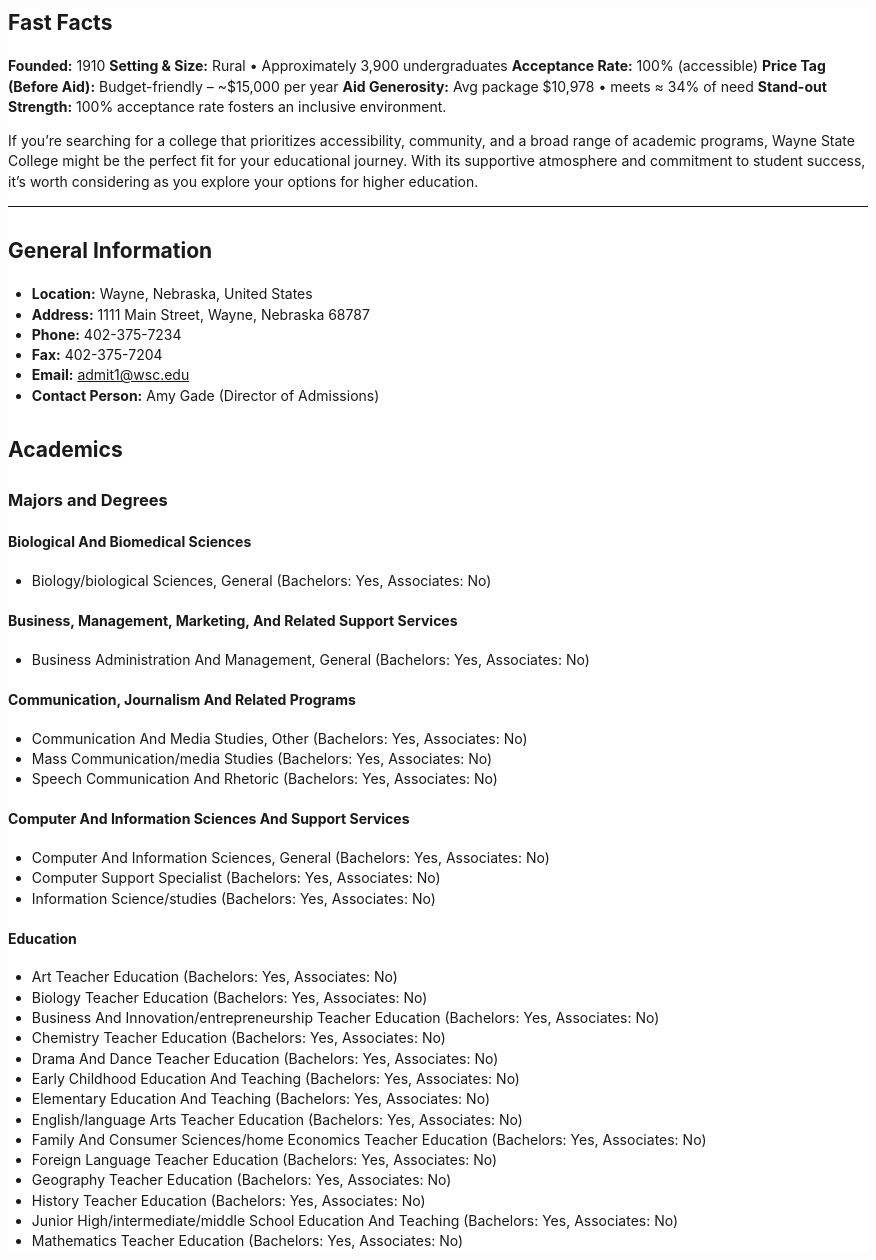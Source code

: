 ## Fast Facts
**Founded:** 1910
**Setting & Size:** Rural • Approximately 3,900 undergraduates
**Acceptance Rate:** 100% (accessible)
**Price Tag (Before Aid):** Budget-friendly – ~$15,000 per year
**Aid Generosity:** Avg package $10,978 • meets ≈ 34% of need
**Stand-out Strength:** 100% acceptance rate fosters an inclusive environment.

If you’re searching for a college that prioritizes accessibility, community, and a broad range of academic programs, Wayne State College might be the perfect fit for your educational journey. With its supportive atmosphere and commitment to student success, it’s worth considering as you explore your options for higher education.

---

## General Information

- **Location:** Wayne, Nebraska, United States
- **Address:** 1111 Main Street, Wayne, Nebraska 68787
- **Phone:** 402-375-7234
- **Fax:** 402-375-7204
- **Email:** admit1@wsc.edu
- **Contact Person:** Amy Gade (Director of Admissions)

## Academics

### Majors and Degrees

#### Biological And Biomedical Sciences

- Biology/biological Sciences, General (Bachelors: Yes, Associates: No)

#### Business, Management, Marketing, And Related Support Services

- Business Administration And Management, General (Bachelors: Yes, Associates: No)

#### Communication, Journalism And Related Programs

- Communication And Media Studies, Other (Bachelors: Yes, Associates: No)
- Mass Communication/media Studies (Bachelors: Yes, Associates: No)
- Speech Communication And Rhetoric (Bachelors: Yes, Associates: No)

#### Computer And Information Sciences And Support Services

- Computer And Information Sciences, General (Bachelors: Yes, Associates: No)
- Computer Support Specialist (Bachelors: Yes, Associates: No)
- Information Science/studies (Bachelors: Yes, Associates: No)

#### Education

- Art Teacher Education (Bachelors: Yes, Associates: No)
- Biology Teacher Education (Bachelors: Yes, Associates: No)
- Business And Innovation/entrepreneurship Teacher Education (Bachelors: Yes, Associates: No)
- Chemistry Teacher Education (Bachelors: Yes, Associates: No)
- Drama And Dance Teacher Education (Bachelors: Yes, Associates: No)
- Early Childhood Education And Teaching (Bachelors: Yes, Associates: No)
- Elementary Education And Teaching (Bachelors: Yes, Associates: No)
- English/language Arts Teacher Education (Bachelors: Yes, Associates: No)
- Family And Consumer Sciences/home Economics Teacher Education (Bachelors: Yes, Associates: No)
- Foreign Language Teacher  Education (Bachelors: Yes, Associates: No)
- Geography Teacher Education (Bachelors: Yes, Associates: No)
- History Teacher Education (Bachelors: Yes, Associates: No)
- Junior High/intermediate/middle School Education And Teaching (Bachelors: Yes, Associates: No)
- Mathematics Teacher Education (Bachelors: Yes, Associates: No)